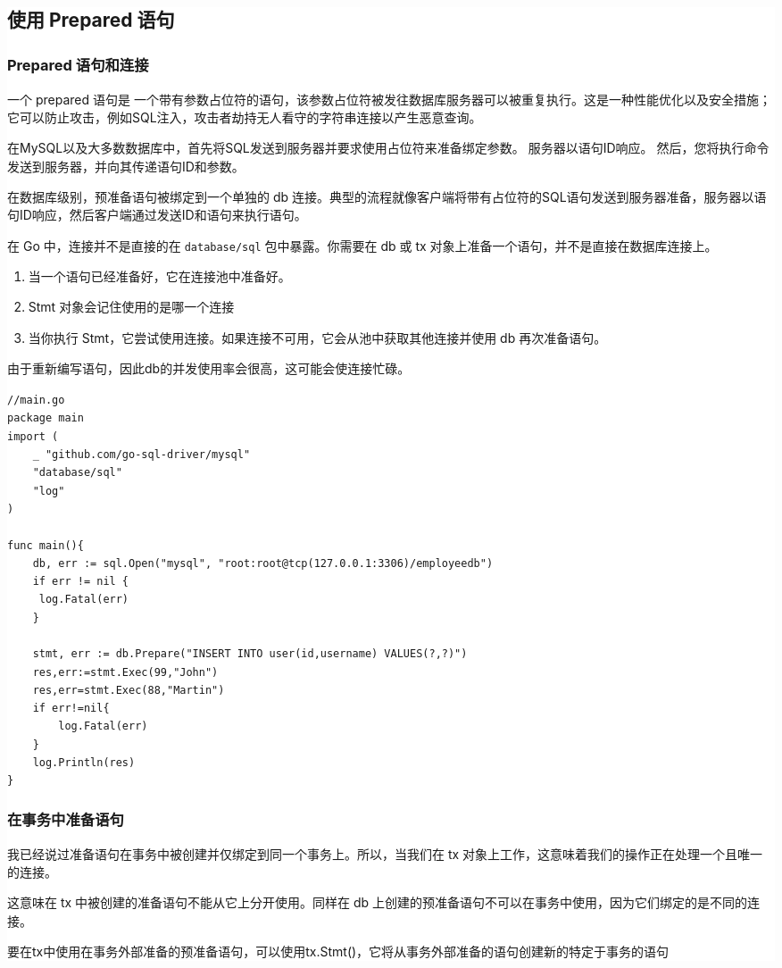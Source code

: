 

## 使用 Prepared 语句

### Prepared 语句和连接

一个 prepared 语句是 一个带有参数占位符的语句，该参数占位符被发往数据库服务器可以被重复执行。这是一种性能优化以及安全措施；它可以防止攻击，例如SQL注入，攻击者劫持无人看守的字符串连接以产生恶意查询。

在MySQL以及大多数数据库中，首先将SQL发送到服务器并要求使用占位符来准备绑定参数。 服务器以语句ID响应。 然后，您将执行命令发送到服务器，并向其传递语句ID和参数。

在数据库级别，预准备语句被绑定到一个单独的 db 连接。典型的流程就像客户端将带有占位符的SQL语句发送到服务器准备，服务器以语句ID响应，然后客户端通过发送ID和语句来执行语句。

在 Go 中，连接并不是直接的在 `database/sql` 包中暴露。你需要在 db 或 tx 对象上准备一个语句，并不是直接在数据库连接上。

1. 当一个语句已经准备好，它在连接池中准备好。

2. Stmt 对象会记住使用的是哪一个连接
3. 当你执行 Stmt，它尝试使用连接。如果连接不可用，它会从池中获取其他连接并使用 db 再次准备语句。

由于重新编写语句，因此db的并发使用率会很高，这可能会使连接忙碌。

```golang
//main.go
package main
import (
    _ "github.com/go-sql-driver/mysql"
    "database/sql"
    "log"
)

func main(){
    db, err := sql.Open("mysql", "root:root@tcp(127.0.0.1:3306)/employeedb")
    if err != nil {
   	 log.Fatal(err)
    }

    stmt, err := db.Prepare("INSERT INTO user(id,username) VALUES(?,?)")
    res,err:=stmt.Exec(99,"John")
    res,err=stmt.Exec(88,"Martin")
    if err!=nil{
    	log.Fatal(err)
    } 
    log.Println(res) 
}
```



### 在事务中准备语句

我已经说过准备语句在事务中被创建并仅绑定到同一个事务上。所以，当我们在 tx 对象上工作，这意味着我们的操作正在处理一个且唯一的连接。

这意味在 tx 中被创建的准备语句不能从它上分开使用。同样在 db 上创建的预准备语句不可以在事务中使用，因为它们绑定的是不同的连接。

要在tx中使用在事务外部准备的预准备语句，可以使用tx.Stmt()，它将从事务外部准备的语句创建新的特定于事务的语句
